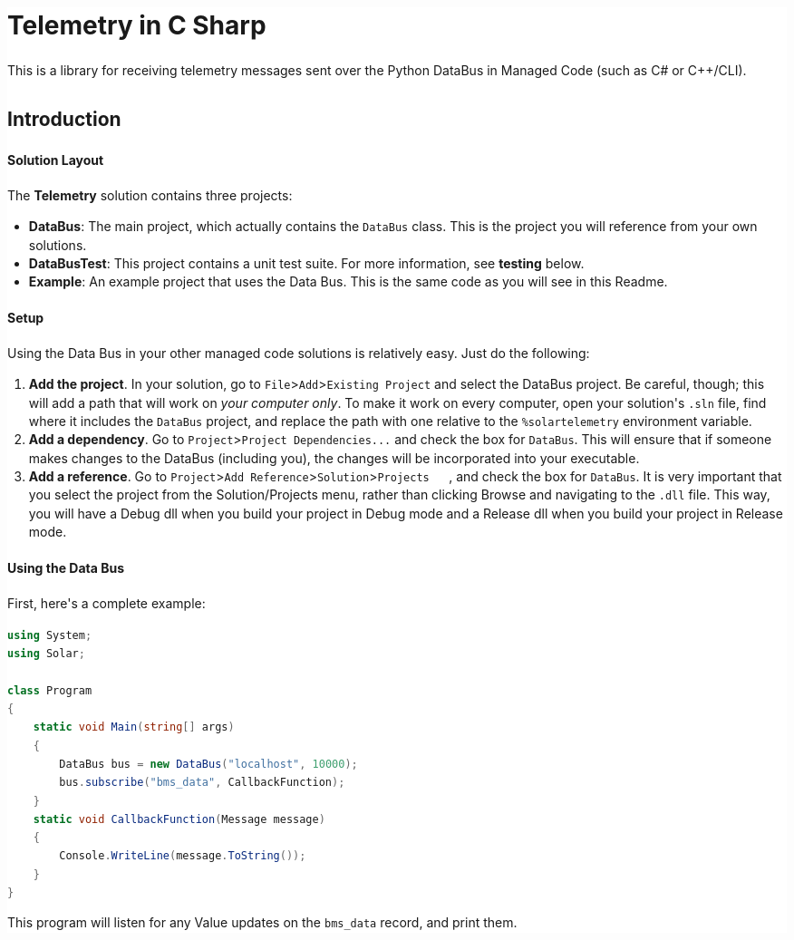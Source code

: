 
# Telemetry in C Sharp

This is a library for receiving telemetry messages sent over the Python DataBus in Managed Code (such as C# or C++/CLI).

## Introduction

#### Solution Layout

The __Telemetry__ solution contains three projects:
 * __DataBus__: The main project, which actually contains the `DataBus` class. This is the project you will reference from your own solutions.
 * __DataBusTest__: This project contains a unit test suite. For more information, see __testing__ below. 
 * __Example__: An example project that uses the Data Bus. This is the same code as you will see in this Readme.

#### Setup

Using the Data Bus in your other managed code solutions is relatively easy. Just do the following:
 1. __Add the project__. In your solution, go to `File`>`Add`>`Existing Project` and select the DataBus project. Be careful, though; this will add a path that will work on _your computer only_. To make it work on every computer, open your solution's `.sln` file, find where it includes the `DataBus` project, and replace the path with one relative to the `%solartelemetry` environment variable.
 2. __Add a dependency__. Go to `Project`>`Project Dependencies...` and check the box for `DataBus`. This will ensure that if someone makes changes to the DataBus (including you), the changes will be incorporated into your executable.
 3. __Add a reference__. Go to `Project`>`Add Reference`>`Solution`>`Projects	`, and check the box for `DataBus`. It is very important that you select the project from the Solution/Projects menu, rather than clicking Browse and navigating to the `.dll` file. This way, you will have a Debug dll when you build your project in Debug mode and a Release dll when you build your project in Release mode.

#### Using the Data Bus

First, here's a complete example:

```c#
using System;
using Solar;

class Program
{
    static void Main(string[] args)
    {
        DataBus bus = new DataBus("localhost", 10000);
        bus.subscribe("bms_data", CallbackFunction);
    }
    static void CallbackFunction(Message message)
    {
        Console.WriteLine(message.ToString());
    }
}
```
This program will listen for any Value updates on the `bms_data` record, and print them. 
